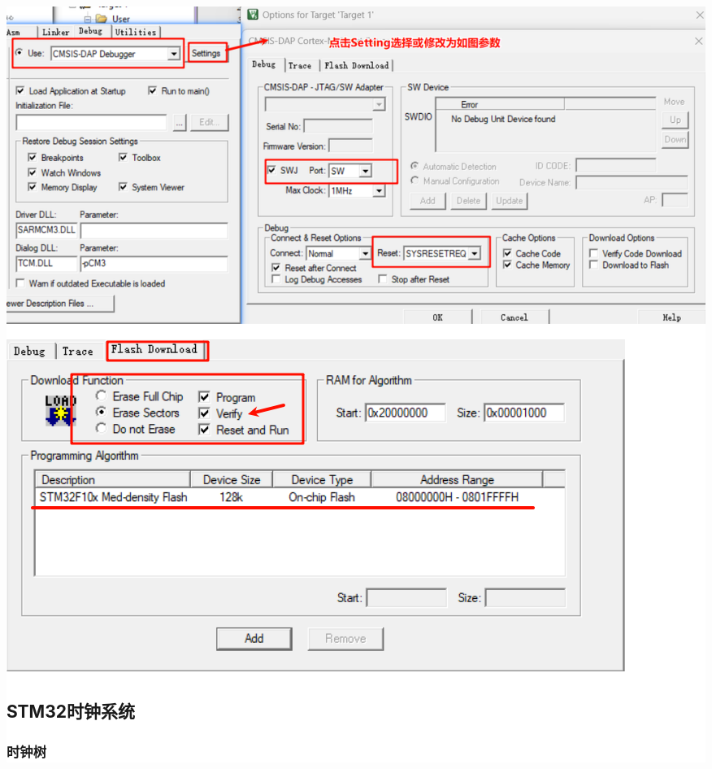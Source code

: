 ![image-20241121232015242](.\img\image-20241121232015242.png)

![image-20241121232112605](.\img\image-20241121232112605.png)

## STM32时钟系统

### 时钟树
